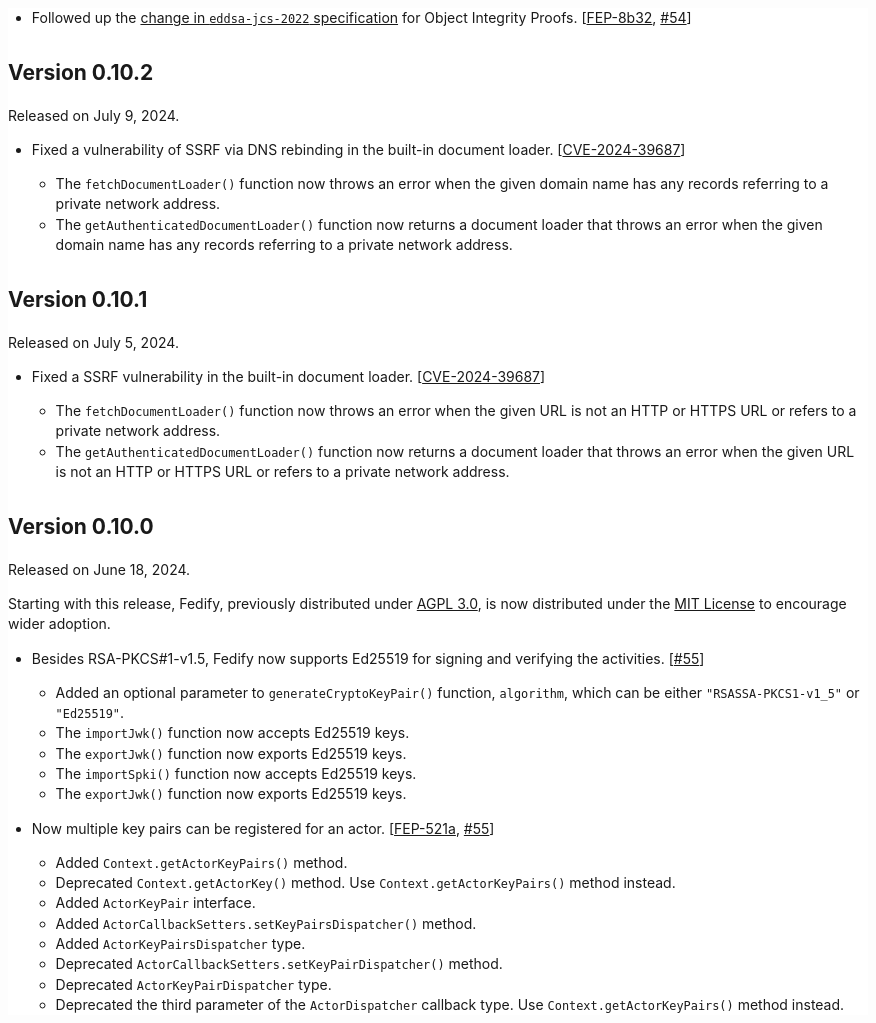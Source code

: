  -  Followed up the [change in `eddsa-jcs-2022` specification][eddsa-jcs-2022]
    for Object Integrity Proofs.  [[FEP-8b32], [#54]]

[eddsa-jcs-2022]: https://codeberg.org/fediverse/fep/pulls/338
[#71]: https://github.com/dahlia/fedify/issues/71
[#74]: https://github.com/dahlia/fedify/issues/74
[#76]: https://github.com/dahlia/fedify/pull/76
[#78]: https://github.com/dahlia/fedify/issues/78
[#79]: https://github.com/dahlia/fedify/issues/79
[#80]: https://github.com/dahlia/fedify/pull/80


Version 0.10.2
--------------

Released on July 9, 2024.

 -  Fixed a vulnerability of SSRF via DNS rebinding in the built-in document
    loader.  [[CVE-2024-39687]]

     -  The `fetchDocumentLoader()` function now throws an error when the given
        domain name has any records referring to a private network address.
     -  The `getAuthenticatedDocumentLoader()` function now returns a document
        loader that throws an error when the given domain name has any records
        referring to a private network address.


Version 0.10.1
--------------

Released on July 5, 2024.

 -  Fixed a SSRF vulnerability in the built-in document loader.
    [[CVE-2024-39687]]

     -  The `fetchDocumentLoader()` function now throws an error when the given
        URL is not an HTTP or HTTPS URL or refers to a private network address.
     -  The `getAuthenticatedDocumentLoader()` function now returns a document
        loader that throws an error when the given URL is not an HTTP or HTTPS
        URL or refers to a private network address.


Version 0.10.0
--------------

Released on June 18, 2024.

Starting with this release, Fedify, previously distributed under [AGPL 3.0],
is now distributed under the [MIT License] to encourage wider adoption.

 -  Besides RSA-PKCS#1-v1.5, Fedify now supports Ed25519 for signing and
    verifying the activities.  [[#55]]

     -  Added an optional parameter to `generateCryptoKeyPair()` function,
        `algorithm`, which can be either `"RSASSA-PKCS1-v1_5"` or `"Ed25519"`.
     -  The `importJwk()` function now accepts Ed25519 keys.
     -  The `exportJwk()` function now exports Ed25519 keys.
     -  The `importSpki()` function now accepts Ed25519 keys.
     -  The `exportJwk()` function now exports Ed25519 keys.

 -  Now multiple key pairs can be registered for an actor.  [[FEP-521a], [#55]]

     -  Added `Context.getActorKeyPairs()` method.
     -  Deprecated `Context.getActorKey()` method.
        Use `Context.getActorKeyPairs()` method instead.
     -  Added `ActorKeyPair` interface.
     -  Added `ActorCallbackSetters.setKeyPairsDispatcher()` method.
     -  Added `ActorKeyPairsDispatcher` type.
     -  Deprecated `ActorCallbackSetters.setKeyPairDispatcher()` method.
     -  Deprecated `ActorKeyPairDispatcher` type.
     -  Deprecated the third parameter of the `ActorDispatcher` callback type.
        Use `Context.getActorKeyPairs()` method instead.


[SvelteKit]: https://kit.svelte.dev/
[#51]:  https://github.com/dahlia/fedify/issues/51
[#162]: https://github.com/dahlia/fedify/issues/162
[#170]: https://github.com/dahlia/fedify/issues/170
[#171]: https://github.com/dahlia/fedify/issues/171
[#173]: https://github.com/dahlia/fedify/issues/173
[#183]: https://github.com/dahlia/fedify/pull/183
[#186]: https://github.com/dahlia/fedify/pull/186
[#187]: https://github.com/dahlia/fedify/pull/187
[#177]: https://github.com/dahlia/fedify/issues/177
[#181]: https://github.com/dahlia/fedify/pull/181
[#160]: https://github.com/dahlia/fedify/issues/160
[implicit contexts]: https://logtape.org/manual/contexts#implicit-contexts
[#118]: https://github.com/dahlia/fedify/issues/118
[FEP-c0e0]: https://w3id.org/fep/c0e0
[FEP-9091]: https://w3id.org/fep/9091
[ActivityPub and HTTP Signatures]: https://swicg.github.io/activitypub-http-signature/
[#146]: https://github.com/dahlia/fedify/issues/146
[#150]: https://github.com/dahlia/fedify/issues/150
[Linked Data Signatures]: https://web.archive.org/web/20170923124140/https://w3c-dvcg.github.io/ld-signatures/
[#106]: https://github.com/dahlia/fedify/issues/106
[#135]: https://github.com/dahlia/fedify/issues/135
[#137]: https://github.com/dahlia/fedify/issues/137
[#166]: https://github.com/dahlia/fedify/issues/166
[#165]: https://github.com/dahlia/fedify/issues/165
[#159]: https://github.com/dahlia/fedify/issues/159
[#155]: https://github.com/dahlia/fedify/pull/155
[#136]: https://github.com/dahlia/fedify/pull/136
[#114]: https://github.com/dahlia/fedify/issues/114
[#115]: https://github.com/dahlia/fedify/issues/115
[#132]: https://github.com/dahlia/fedify/issues/132
[Threads]: https://www.threads.net/
[#125]: https://github.com/dahlia/fedify/issues/125
[#126]: https://github.com/dahlia/fedify/issues/126
[#69]: https://github.com/dahlia/fedify/issues/69
[#110]: https://github.com/dahlia/fedify/issues/110
[Express]: https://expressjs.com/
[Nitro]: https://nitro.unjs.io/
[@fedify/cli]: https://www.npmjs.com/package/@fedify/cli
[#6]: https://github.com/dahlia/fedify/issues/6
[#53]: https://github.com/dahlia/fedify/issues/53
[#66]: https://github.com/dahlia/fedify/issues/66
[#70]: https://github.com/dahlia/fedify/issues/70
[#81]: https://github.com/dahlia/fedify/issues/81
[#85]: https://github.com/dahlia/fedify/issues/85
[#92]: https://github.com/dahlia/fedify/pull/92
[#104]: https://github.com/dahlia/fedify/issues/104
[#105]: https://github.com/dahlia/fedify/issues/105
[#107]: https://github.com/dahlia/fedify/issues/107
[#101]: https://github.com/dahlia/fedify/pull/101
[#54]: https://github.com/dahlia/fedify/issues/54
[#55]: https://github.com/dahlia/fedify/issues/55
[#65]: https://github.com/dahlia/fedify/issues/65
[#68]: https://github.com/dahlia/fedify/pull/68
[AGPL 3.0]: https://www.gnu.org/licenses/agpl-3.0.en.html
[MIT License]: https://minhee.mit-license.org/
[FEP-521a]: https://w3id.org/fep/521a
[FEP-8b32]: https://w3id.org/fep/8b32
[x-forwarded-fetch]: https://github.com/dahlia/x-forwarded-fetch
[CVE-2024-39687]: https://github.com/dahlia/fedify/security/advisories/GHSA-p9cg-vqcc-grcx
[#48]: https://github.com/dahlia/fedify/issues/48
[#52]: https://github.com/dahlia/fedify/issues/52
[@fedify/cli]: https://jsr.io/@fedify/cli
[releases]: https://github.com/dahlia/fedify/releases
[FEP-8fcf]: https://w3id.org/fep/8fcf
[#47]: https://github.com/dahlia/fedify/issues/47
[public addressing]: https://www.w3.org/TR/activitypub/#public-addressing
[authorized fetch]: https://swicg.github.io/activitypub-http-signature/#authorized-fetch
[LogTape]: https://github.com/dahlia/logtape
[#33]: https://github.com/dahlia/fedify/issues/33
[Hono]: https://hono.dev/
[#25]: https://github.com/dahlia/fedify/issues/25
[#27]: https://github.com/dahlia/fedify/issues/27
[#39]: https://github.com/dahlia/fedify/issues/39
[#34]: https://github.com/dahlia/fedify/issues/34
[@fedify/fedify]: https://www.npmjs.com/package/@fedify/fedify
[#24]: https://github.com/dahlia/fedify/discussions/24
[#29]: https://github.com/dahlia/fedify/issues/29
[Fresh]: https://fresh.deno.dev/
[#12]: https://github.com/dahlia/fedify/issues/12
[#9]: https://github.com/dahlia/fedify/issues/9
[NodeInfo]: https://nodeinfo.diaspora.software/
[WebFinger]: https://datatracker.ietf.org/doc/html/rfc7033
[#1]: https://github.com/dahlia/fedify/issues/1